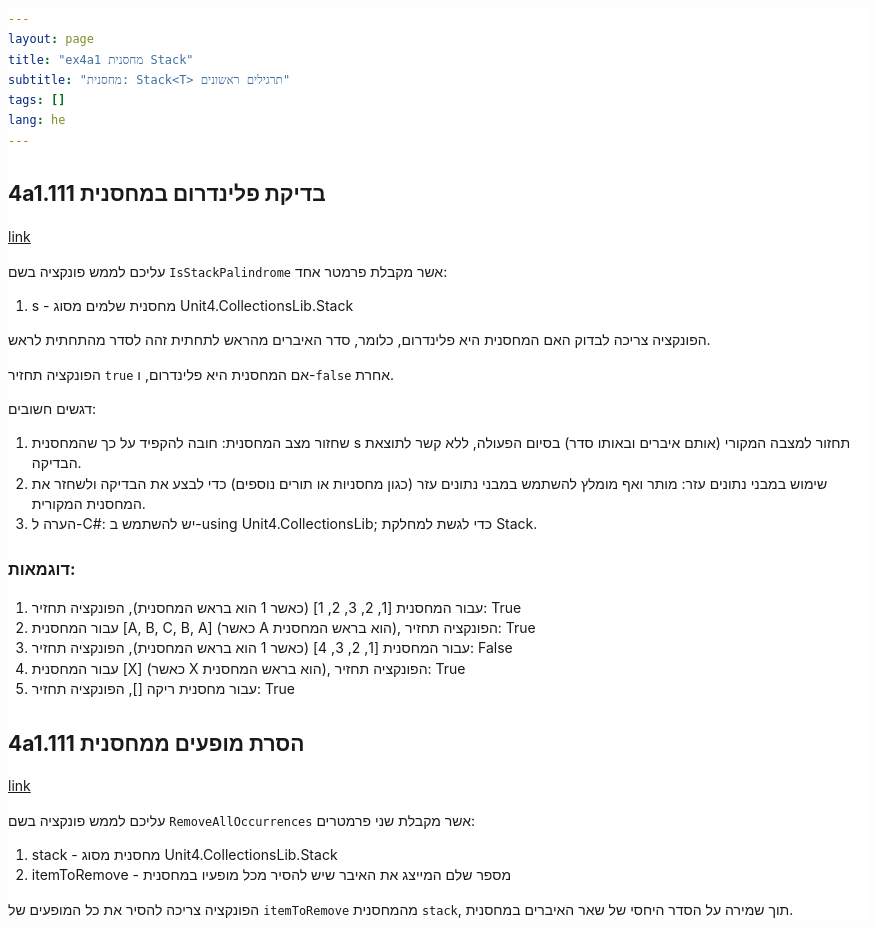 ```yaml
---
layout: page
title: "ex4a1 מחסנית Stack"
subtitle: "מחסנית: Stack<T> תרגילים ראשונים"
tags: []
lang: he
---
```




## 4a1.111 בדיקת פלינדרום במחסנית
[link](https://stacks.co.il/console/classroom/cE8hnVaSTt/assignment/cE8hnVaSTt-csharp-zDoYvaBV5KTu/csharp-FBxAQvAItsYlH9k)

עליכם לממש פונקציה בשם `IsStackPalindrome` אשר מקבלת פרמטר אחד:

1. s - מחסנית שלמים מסוג Unit4.CollectionsLib.Stack

הפונקציה צריכה לבדוק האם המחסנית היא פלינדרום, כלומר, סדר האיברים מהראש לתחתית זהה לסדר מהתחתית לראש.

הפונקציה תחזיר `true` אם המחסנית היא פלינדרום, ו-`false` אחרת.

דגשים חשובים:

1. שחזור מצב המחסנית: חובה להקפיד על כך שהמחסנית s תחזור למצבה המקורי (אותם איברים ובאותו סדר) בסיום הפעולה, ללא קשר לתוצאת הבדיקה.
2. שימוש במבני נתונים עזר: מותר ואף מומלץ להשתמש במבני נתונים עזר (כגון מחסניות או תורים נוספים) כדי לבצע את הבדיקה ולשחזר את המחסנית המקורית.
3. הערה ל-C#: יש להשתמש ב-using Unit4.CollectionsLib; כדי לגשת למחלקת Stack.

### דוגמאות:

1. עבור המחסנית [1, 2, 3, 2, 1] (כאשר 1 הוא בראש המחסנית), הפונקציה תחזיר: True
2. עבור המחסנית [A, B, C, B, A] (כאשר A הוא בראש המחסנית), הפונקציה תחזיר: True
3. עבור המחסנית [1, 2, 3, 4] (כאשר 1 הוא בראש המחסנית), הפונקציה תחזיר: False
4. עבור המחסנית [X] (כאשר X הוא בראש המחסנית), הפונקציה תחזיר: True
5. עבור מחסנית ריקה [], הפונקציה תחזיר: True





## 4a1.111 הסרת מופעים ממחסנית
[link](https://stacks.co.il/console/classroom/cE8hnVaSTt/assignment/cE8hnVaSTt-csharp-zDoYvaBV5KTu/csharp-BRc7J8lp8KFVrYP)

עליכם לממש פונקציה בשם `RemoveAllOccurrences` אשר מקבלת שני פרמטרים:

1. stack - מחסנית מסוג Unit4.CollectionsLib.Stack
2. itemToRemove - מספר שלם המייצג את האיבר שיש להסיר מכל מופעיו במחסנית

הפונקציה צריכה להסיר את כל המופעים של `itemToRemove` מהמחסנית `stack`, תוך שמירה על הסדר היחסי של שאר האיברים במחסנית.
